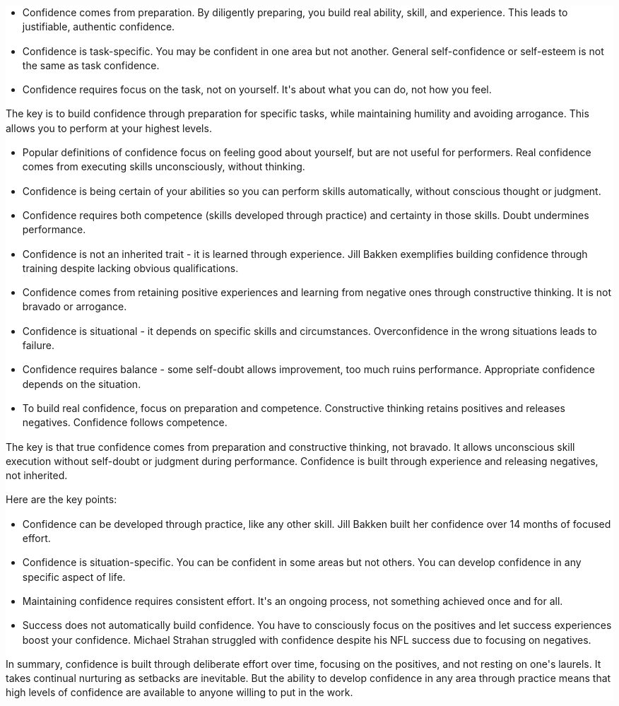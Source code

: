 - Confidence comes from preparation. By diligently preparing, you build real ability, skill, and experience. This leads to justifiable, authentic confidence. 

- Confidence is task-specific. You may be confident in one area but not another. General self-confidence or self-esteem is not the same as task confidence.

- Confidence requires focus on the task, not on yourself. It's about what you can do, not how you feel.

The key is to build confidence through preparation for specific tasks, while maintaining humility and avoiding arrogance. This allows you to perform at your highest levels.

 

- Popular definitions of confidence focus on feeling good about yourself, but are not useful for performers. Real confidence comes from executing skills unconsciously, without thinking.

- Confidence is being certain of your abilities so you can perform skills automatically, without conscious thought or judgment. 

- Confidence requires both competence (skills developed through practice) and certainty in those skills. Doubt undermines performance.

- Confidence is not an inherited trait - it is learned through experience. Jill Bakken exemplifies building confidence through training despite lacking obvious qualifications. 

- Confidence comes from retaining positive experiences and learning from negative ones through constructive thinking. It is not bravado or arrogance.

- Confidence is situational - it depends on specific skills and circumstances. Overconfidence in the wrong situations leads to failure.

- Confidence requires balance - some self-doubt allows improvement, too much ruins performance. Appropriate confidence depends on the situation.

- To build real confidence, focus on preparation and competence. Constructive thinking retains positives and releases negatives. Confidence follows competence.

The key is that true confidence comes from preparation and constructive thinking, not bravado. It allows unconscious skill execution without self-doubt or judgment during performance. Confidence is built through experience and releasing negatives, not inherited.

 Here are the key points:

- Confidence can be developed through practice, like any other skill. Jill Bakken built her confidence over 14 months of focused effort.

- Confidence is situation-specific. You can be confident in some areas but not others. You can develop confidence in any specific aspect of life. 

- Maintaining confidence requires consistent effort. It's an ongoing process, not something achieved once and for all. 

- Success does not automatically build confidence. You have to consciously focus on the positives and let success experiences boost your confidence. Michael Strahan struggled with confidence despite his NFL success due to focusing on negatives.

In summary, confidence is built through deliberate effort over time, focusing on the positives, and not resting on one's laurels. It takes continual nurturing as setbacks are inevitable. But the ability to develop confidence in any area through practice means that high levels of confidence are available to anyone willing to put in the work.
